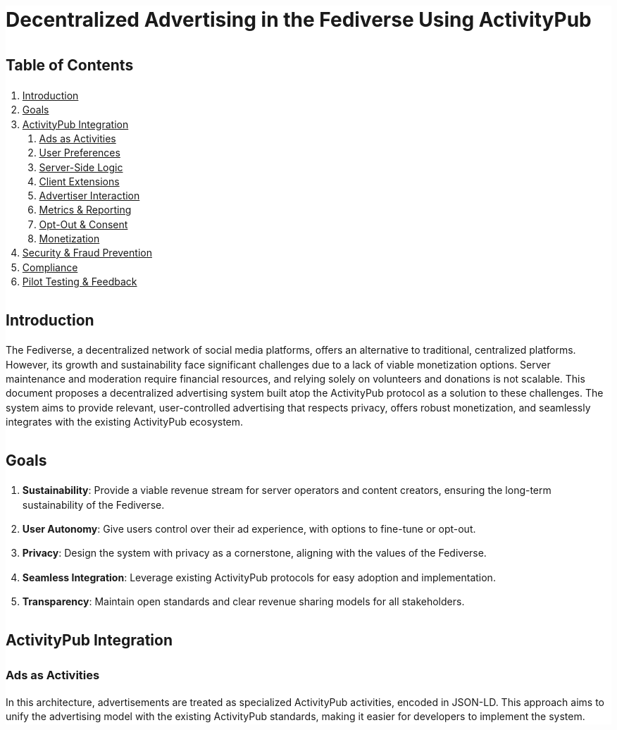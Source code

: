 # Decentralized Advertising in the Fediverse Using ActivityPub

## Table of Contents
1. [Introduction](#introduction)
2. [Goals](#goals)
3. [ActivityPub Integration](#activitypub-integration)
   1. [Ads as Activities](#ads-as-activities)
   2. [User Preferences](#user-preferences)
   3. [Server-Side Logic](#server-side-logic)
   4. [Client Extensions](#client-extensions)
   5. [Advertiser Interaction](#advertiser-interaction)
   6. [Metrics & Reporting](#metrics--reporting)
   7. [Opt-Out & Consent](#opt-out--consent)
   8. [Monetization](#monetization)
4. [Security & Fraud Prevention](#security--fraud-prevention)
5. [Compliance](#compliance)
6. [Pilot Testing & Feedback](#pilot-testing--feedback)

## Introduction

The Fediverse, a decentralized network of social media platforms, offers an alternative to traditional, centralized platforms. However, its growth and sustainability face significant challenges due to a lack of viable monetization options. Server maintenance and moderation require financial resources, and relying solely on volunteers and donations is not scalable. This document proposes a decentralized advertising system built atop the ActivityPub protocol as a solution to these challenges. The system aims to provide relevant, user-controlled advertising that respects privacy, offers robust monetization, and seamlessly integrates with the existing ActivityPub ecosystem.

## Goals

1. **Sustainability**: Provide a viable revenue stream for server operators and content creators, ensuring the long-term sustainability of the Fediverse.
  
2. **User Autonomy**: Give users control over their ad experience, with options to fine-tune or opt-out.

3. **Privacy**: Design the system with privacy as a cornerstone, aligning with the values of the Fediverse.

4. **Seamless Integration**: Leverage existing ActivityPub protocols for easy adoption and implementation.

5. **Transparency**: Maintain open standards and clear revenue sharing models for all stakeholders.

## ActivityPub Integration

### Ads as Activities

In this architecture, advertisements are treated as specialized ActivityPub activities, encoded in JSON-LD. This approach aims to unify the advertising model with the existing ActivityPub standards, making it easier for developers to implement the system.
